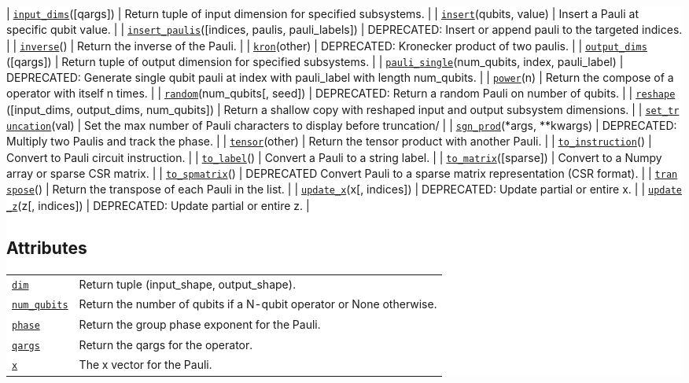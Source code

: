 | [`input_dims`](#qiskit.quantum_info.Pauli.input_dims "qiskit.quantum_info.Pauli.input_dims")(\[qargs])                                   | Return tuple of input dimension for specified subsystems.                                   |
| [`insert`](#qiskit.quantum_info.Pauli.insert "qiskit.quantum_info.Pauli.insert")(qubits, value)                                          | Insert a Pauli at specific qubit value.                                                     |
| [`insert_paulis`](#qiskit.quantum_info.Pauli.insert_paulis "qiskit.quantum_info.Pauli.insert_paulis")(\[indices, paulis, pauli\_labels]) | DEPRECATED: Insert or append pauli to the targeted indices.                                 |
| [`inverse`](#qiskit.quantum_info.Pauli.inverse "qiskit.quantum_info.Pauli.inverse")()                                                    | Return the inverse of the Pauli.                                                            |
| [`kron`](#qiskit.quantum_info.Pauli.kron "qiskit.quantum_info.Pauli.kron")(other)                                                        | DEPRECATED: Kronecker product of two paulis.                                                |
| [`output_dims`](#qiskit.quantum_info.Pauli.output_dims "qiskit.quantum_info.Pauli.output_dims")(\[qargs])                                | Return tuple of output dimension for specified subsystems.                                  |
| [`pauli_single`](#qiskit.quantum_info.Pauli.pauli_single "qiskit.quantum_info.Pauli.pauli_single")(num\_qubits, index, pauli\_label)     | DEPRECATED: Generate single qubit pauli at index with pauli\_label with length num\_qubits. |
| [`power`](#qiskit.quantum_info.Pauli.power "qiskit.quantum_info.Pauli.power")(n)                                                         | Return the compose of a operator with itself n times.                                       |
| [`random`](#qiskit.quantum_info.Pauli.random "qiskit.quantum_info.Pauli.random")(num\_qubits\[, seed])                                   | DEPRECATED: Return a random Pauli on number of qubits.                                      |
| [`reshape`](#qiskit.quantum_info.Pauli.reshape "qiskit.quantum_info.Pauli.reshape")(\[input\_dims, output\_dims, num\_qubits])           | Return a shallow copy with reshaped input and output subsystem dimensions.                  |
| [`set_truncation`](#qiskit.quantum_info.Pauli.set_truncation "qiskit.quantum_info.Pauli.set_truncation")(val)                            | Set the max number of Pauli characters to display before truncation/                        |
| [`sgn_prod`](#qiskit.quantum_info.Pauli.sgn_prod "qiskit.quantum_info.Pauli.sgn_prod")(\*args, \*\*kwargs)                               | DEPRECATED: Multiply two Paulis and track the phase.                                        |
| [`tensor`](#qiskit.quantum_info.Pauli.tensor "qiskit.quantum_info.Pauli.tensor")(other)                                                  | Return the tensor product with another Pauli.                                               |
| [`to_instruction`](#qiskit.quantum_info.Pauli.to_instruction "qiskit.quantum_info.Pauli.to_instruction")()                               | Convert to Pauli circuit instruction.                                                       |
| [`to_label`](#qiskit.quantum_info.Pauli.to_label "qiskit.quantum_info.Pauli.to_label")()                                                 | Convert a Pauli to a string label.                                                          |
| [`to_matrix`](#qiskit.quantum_info.Pauli.to_matrix "qiskit.quantum_info.Pauli.to_matrix")(\[sparse])                                     | Convert to a Numpy array or sparse CSR matrix.                                              |
| [`to_spmatrix`](#qiskit.quantum_info.Pauli.to_spmatrix "qiskit.quantum_info.Pauli.to_spmatrix")()                                        | DEPRECATED Convert Pauli to a sparse matrix representation (CSR format).                    |
| [`transpose`](#qiskit.quantum_info.Pauli.transpose "qiskit.quantum_info.Pauli.transpose")()                                              | Return the transpose of each Pauli in the list.                                             |
| [`update_x`](#qiskit.quantum_info.Pauli.update_x "qiskit.quantum_info.Pauli.update_x")(x\[, indices])                                    | DEPRECATED: Update partial or entire x.                                                     |
| [`update_z`](#qiskit.quantum_info.Pauli.update_z "qiskit.quantum_info.Pauli.update_z")(z\[, indices])                                    | DEPRECATED: Update partial or entire z.                                                     |

## Attributes

|                                                                                              |                                                                      |
| -------------------------------------------------------------------------------------------- | -------------------------------------------------------------------- |
| [`dim`](#qiskit.quantum_info.Pauli.dim "qiskit.quantum_info.Pauli.dim")                      | Return tuple (input\_shape, output\_shape).                          |
| [`num_qubits`](#qiskit.quantum_info.Pauli.num_qubits "qiskit.quantum_info.Pauli.num_qubits") | Return the number of qubits if a N-qubit operator or None otherwise. |
| [`phase`](#qiskit.quantum_info.Pauli.phase "qiskit.quantum_info.Pauli.phase")                | Return the group phase exponent for the Pauli.                       |
| [`qargs`](#qiskit.quantum_info.Pauli.qargs "qiskit.quantum_info.Pauli.qargs")                | Return the qargs for the operator.                                   |
| [`x`](#qiskit.quantum_info.Pauli.x "qiskit.quantum_info.Pauli.x")                            | The x vector for the Pauli.                                          |